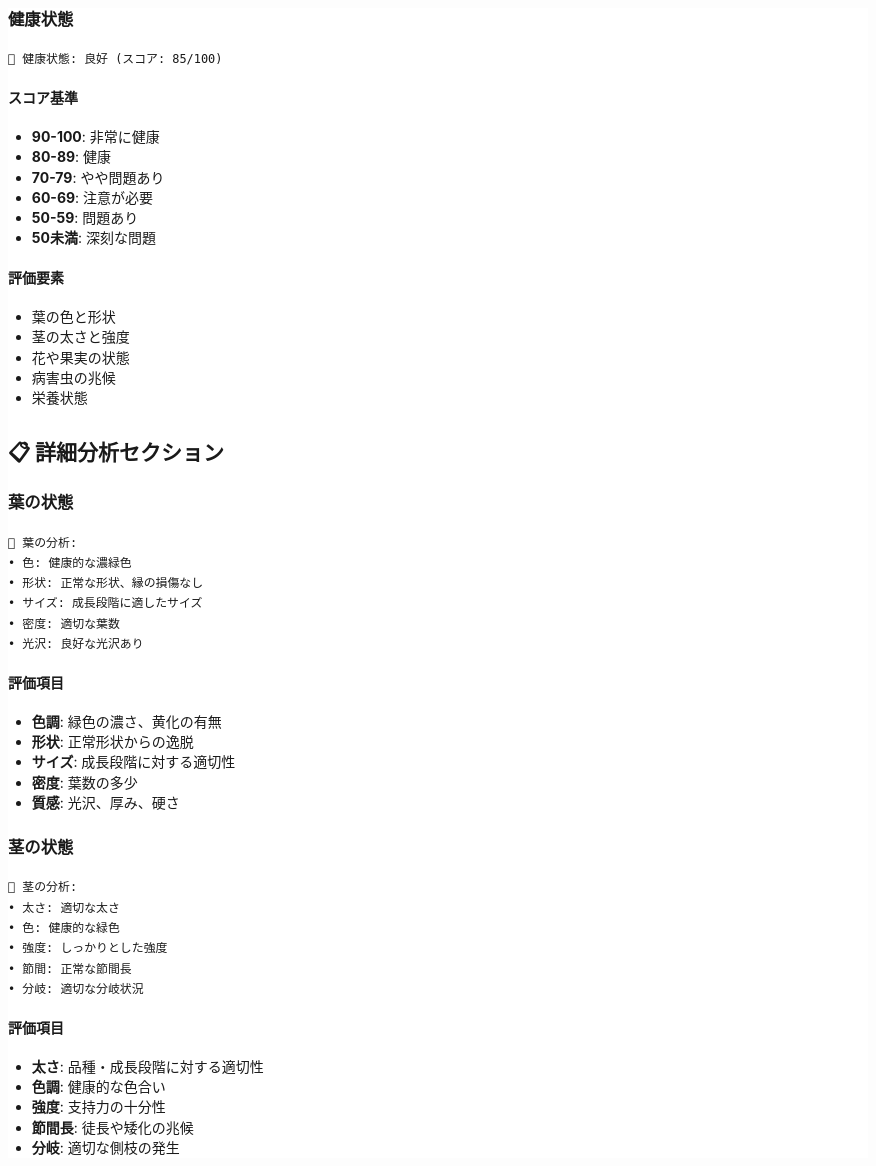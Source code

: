 ### 健康状態
```
🏥 健康状態: 良好 (スコア: 85/100)
```

#### スコア基準
- **90-100**: 非常に健康
- **80-89**: 健康
- **70-79**: やや問題あり
- **60-69**: 注意が必要
- **50-59**: 問題あり
- **50未満**: 深刻な問題

#### 評価要素
- 葉の色と形状
- 茎の太さと強度
- 花や果実の状態
- 病害虫の兆候
- 栄養状態

## 📋 詳細分析セクション

### 葉の状態
```
🍃 葉の分析:
• 色: 健康的な濃緑色
• 形状: 正常な形状、縁の損傷なし
• サイズ: 成長段階に適したサイズ
• 密度: 適切な葉数
• 光沢: 良好な光沢あり
```

#### 評価項目
- **色調**: 緑色の濃さ、黄化の有無
- **形状**: 正常形状からの逸脱
- **サイズ**: 成長段階に対する適切性
- **密度**: 葉数の多少
- **質感**: 光沢、厚み、硬さ

### 茎の状態
```
🌿 茎の分析:
• 太さ: 適切な太さ
• 色: 健康的な緑色
• 強度: しっかりとした強度
• 節間: 正常な節間長
• 分岐: 適切な分岐状況
```

#### 評価項目
- **太さ**: 品種・成長段階に対する適切性
- **色調**: 健康的な色合い
- **強度**: 支持力の十分性
- **節間長**: 徒長や矮化の兆候
- **分岐**: 適切な側枝の発生
